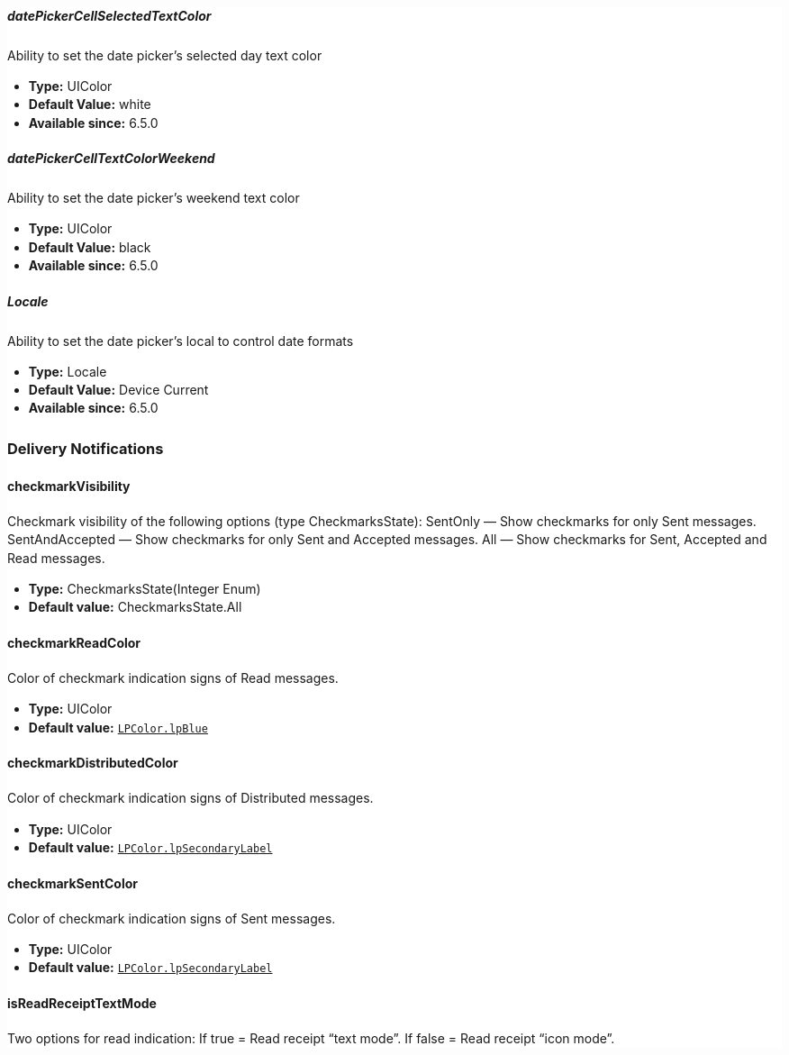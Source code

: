 ##### datePickerCellSelectedTextColor
Ability to set the date picker’s selected day text color

- **Type:** UIColor
- **Default Value:** white
- **Available since:** 6.5.0

##### datePickerCellTextColorWeekend
Ability to set the date picker’s weekend text color

- **Type:** UIColor
- **Default Value:** black
- **Available since:** 6.5.0

##### Locale
Ability to set the date picker’s local to control date formats

- **Type:** Locale
- **Default Value:** Device Current
- **Available since:** 6.5.0

### Delivery Notifications

#### checkmarkVisibility
Checkmark visibility of the following options (type CheckmarksState): SentOnly — Show checkmarks for only Sent messages. SentAndAccepted — Show checkmarks for only Sent and Accepted messages. All — Show checkmarks for Sent, Accepted and Read messages.

   - **Type:** CheckmarksState(Integer Enum)
   - **Default value:** CheckmarksState.All

#### checkmarkReadColor
Color of checkmark indication signs of Read messages.

- **Type:** UIColor
- **Default value:** [`LPColor.lpBlue`](#LPColor)



#### checkmarkDistributedColor
Color of checkmark indication signs of Distributed messages.

- **Type:** UIColor
- **Default value:** [`LPColor.lpSecondaryLabel`](#LPColor)

#### checkmarkSentColor
Color of checkmark indication signs of Sent messages.

- **Type:** UIColor
- **Default value:** [`LPColor.lpSecondaryLabel`](#LPColor)

#### isReadReceiptTextMode
Two options for read indication:
If true = Read receipt “text mode”.
If false = Read receipt “icon mode”.
